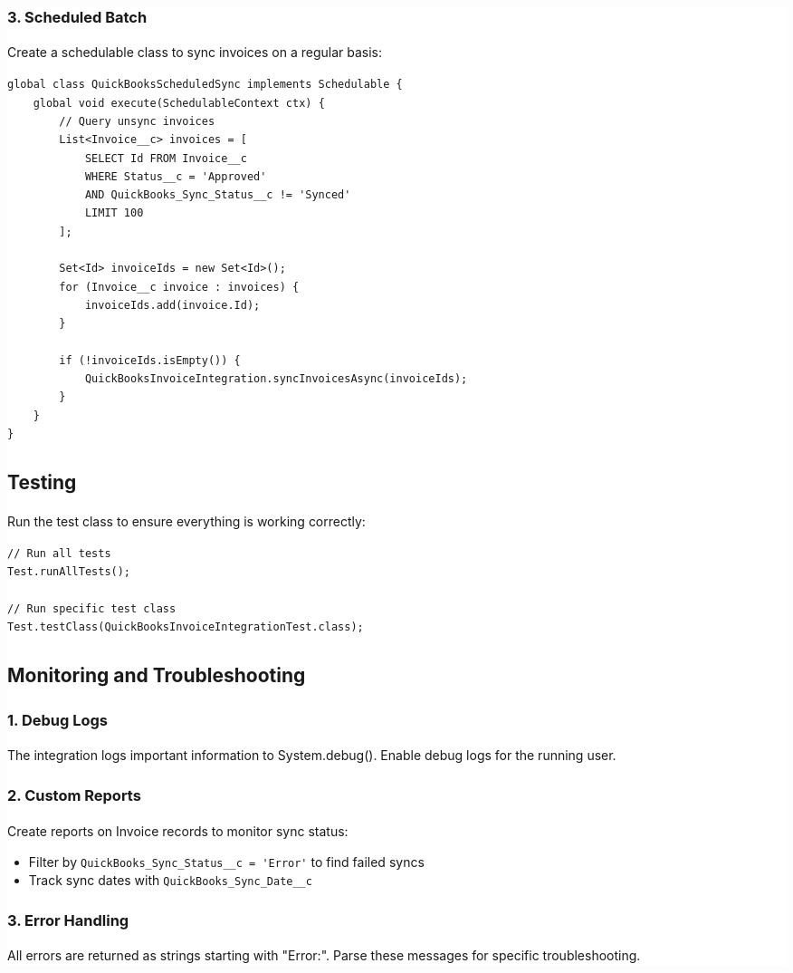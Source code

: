 ### 3. Scheduled Batch
Create a schedulable class to sync invoices on a regular basis:

```apex
global class QuickBooksScheduledSync implements Schedulable {
    global void execute(SchedulableContext ctx) {
        // Query unsync invoices
        List<Invoice__c> invoices = [
            SELECT Id FROM Invoice__c 
            WHERE Status__c = 'Approved' 
            AND QuickBooks_Sync_Status__c != 'Synced'
            LIMIT 100
        ];
        
        Set<Id> invoiceIds = new Set<Id>();
        for (Invoice__c invoice : invoices) {
            invoiceIds.add(invoice.Id);
        }
        
        if (!invoiceIds.isEmpty()) {
            QuickBooksInvoiceIntegration.syncInvoicesAsync(invoiceIds);
        }
    }
}
```

## Testing

Run the test class to ensure everything is working correctly:

```apex
// Run all tests
Test.runAllTests();

// Run specific test class
Test.testClass(QuickBooksInvoiceIntegrationTest.class);
```

## Monitoring and Troubleshooting

### 1. Debug Logs
The integration logs important information to System.debug(). Enable debug logs for the running user.

### 2. Custom Reports
Create reports on Invoice records to monitor sync status:
- Filter by `QuickBooks_Sync_Status__c = 'Error'` to find failed syncs
- Track sync dates with `QuickBooks_Sync_Date__c`

### 3. Error Handling
All errors are returned as strings starting with "Error:". Parse these messages for specific troubleshooting.
